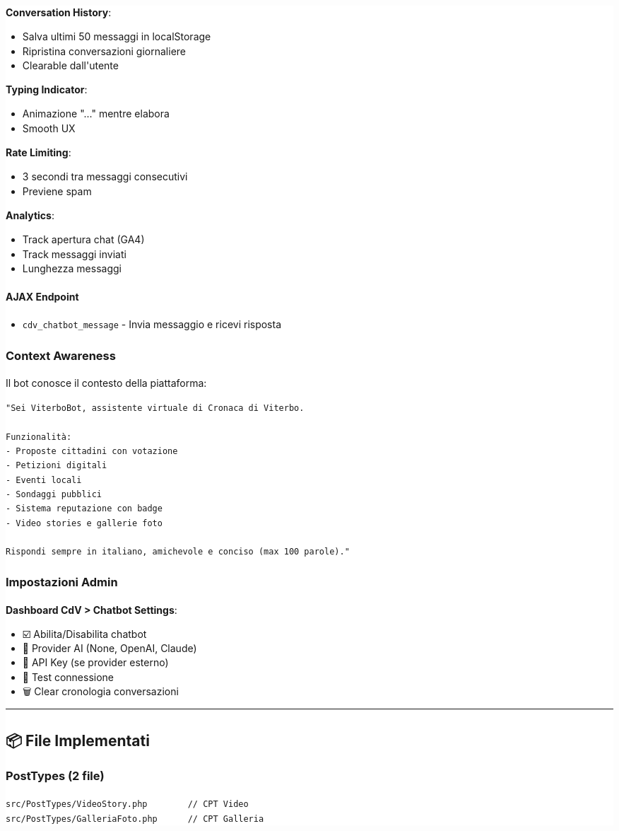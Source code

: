 **Conversation History**:
- Salva ultimi 50 messaggi in localStorage
- Ripristina conversazioni giornaliere
- Clearable dall'utente

**Typing Indicator**:
- Animazione "..." mentre elabora
- Smooth UX

**Rate Limiting**:
- 3 secondi tra messaggi consecutivi
- Previene spam

**Analytics**:
- Track apertura chat (GA4)
- Track messaggi inviati
- Lunghezza messaggi

#### AJAX Endpoint
- `cdv_chatbot_message` - Invia messaggio e ricevi risposta

### Context Awareness

Il bot conosce il contesto della piattaforma:

```
"Sei ViterboBot, assistente virtuale di Cronaca di Viterbo.

Funzionalità:
- Proposte cittadini con votazione
- Petizioni digitali
- Eventi locali
- Sondaggi pubblici
- Sistema reputazione con badge
- Video stories e gallerie foto

Rispondi sempre in italiano, amichevole e conciso (max 100 parole)."
```

### Impostazioni Admin

**Dashboard CdV > Chatbot Settings**:
- ☑️ Abilita/Disabilita chatbot
- 🤖 Provider AI (None, OpenAI, Claude)
- 🔑 API Key (se provider esterno)
- 🧪 Test connessione
- 🗑️ Clear cronologia conversazioni

---

## 📦 File Implementati

### PostTypes (2 file)
```
src/PostTypes/VideoStory.php        // CPT Video
src/PostTypes/GalleriaFoto.php      // CPT Galleria
```
